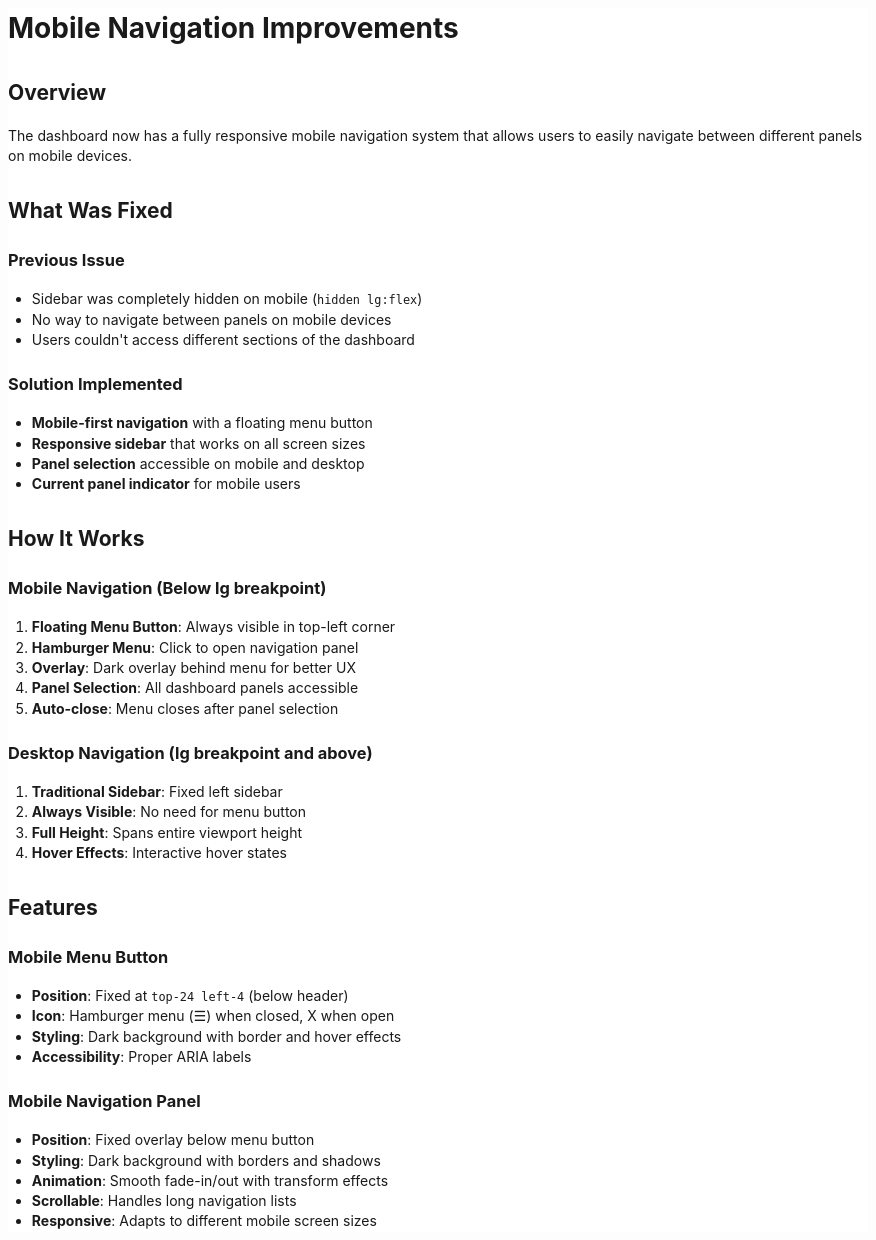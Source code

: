 # Mobile Navigation Improvements

## Overview

The dashboard now has a fully responsive mobile navigation system that allows users to easily navigate between different panels on mobile devices.

## What Was Fixed

### **Previous Issue**
- Sidebar was completely hidden on mobile (`hidden lg:flex`)
- No way to navigate between panels on mobile devices
- Users couldn't access different sections of the dashboard

### **Solution Implemented**
- **Mobile-first navigation** with a floating menu button
- **Responsive sidebar** that works on all screen sizes
- **Panel selection** accessible on mobile and desktop
- **Current panel indicator** for mobile users

## How It Works

### **Mobile Navigation (Below lg breakpoint)**
1. **Floating Menu Button**: Always visible in top-left corner
2. **Hamburger Menu**: Click to open navigation panel
3. **Overlay**: Dark overlay behind menu for better UX
4. **Panel Selection**: All dashboard panels accessible
5. **Auto-close**: Menu closes after panel selection

### **Desktop Navigation (lg breakpoint and above)**
1. **Traditional Sidebar**: Fixed left sidebar
2. **Always Visible**: No need for menu button
3. **Full Height**: Spans entire viewport height
4. **Hover Effects**: Interactive hover states

## Features

### **Mobile Menu Button**
- **Position**: Fixed at `top-24 left-4` (below header)
- **Icon**: Hamburger menu (☰) when closed, X when open
- **Styling**: Dark background with border and hover effects
- **Accessibility**: Proper ARIA labels

### **Mobile Navigation Panel**
- **Position**: Fixed overlay below menu button
- **Styling**: Dark background with borders and shadows
- **Animation**: Smooth fade-in/out with transform effects
- **Scrollable**: Handles long navigation lists
- **Responsive**: Adapts to different mobile screen sizes
